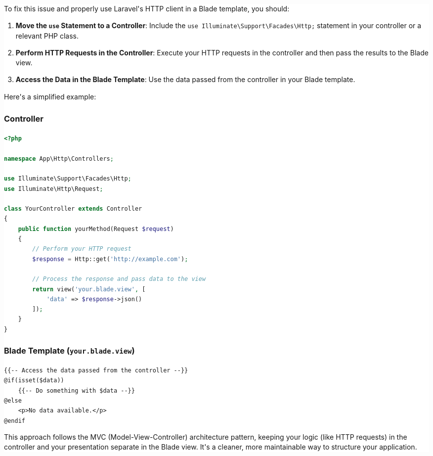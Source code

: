 To fix this issue and properly use Laravel's HTTP client in a Blade template, you should:

1. **Move the `use` Statement to a Controller**: Include the `use Illuminate\Support\Facades\Http;` statement in your controller or a relevant PHP class.

2. **Perform HTTP Requests in the Controller**: Execute your HTTP requests in the controller and then pass the results to the Blade view.

3. **Access the Data in the Blade Template**: Use the data passed from the controller in your Blade template.

Here's a simplified example:

### Controller

```php
<?php

namespace App\Http\Controllers;

use Illuminate\Support\Facades\Http;
use Illuminate\Http\Request;

class YourController extends Controller
{
    public function yourMethod(Request $request)
    {
        // Perform your HTTP request
        $response = Http::get('http://example.com');

        // Process the response and pass data to the view
        return view('your.blade.view', [
            'data' => $response->json()
        ]);
    }
}
```

### Blade Template (`your.blade.view`)

```blade.php
{{-- Access the data passed from the controller --}}
@if(isset($data))
    {{-- Do something with $data --}}
@else
    <p>No data available.</p>
@endif
```

This approach follows the MVC (Model-View-Controller) architecture pattern, keeping your logic (like HTTP requests) in the controller and your presentation separate in the Blade view. It's a cleaner, more maintainable way to structure your application.